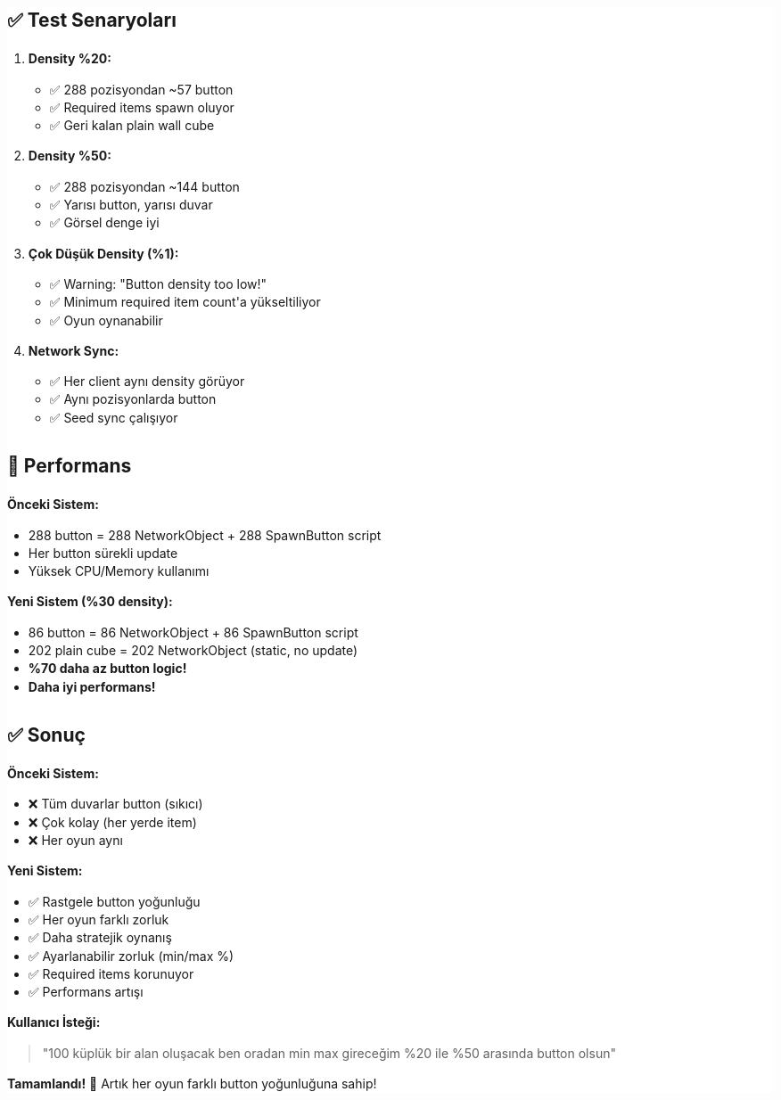 ## ✅ Test Senaryoları

1. **Density %20:**
   - ✅ 288 pozisyondan ~57 button
   - ✅ Required items spawn oluyor
   - ✅ Geri kalan plain wall cube

2. **Density %50:**
   - ✅ 288 pozisyondan ~144 button
   - ✅ Yarısı button, yarısı duvar
   - ✅ Görsel denge iyi

3. **Çok Düşük Density (%1):**
   - ✅ Warning: "Button density too low!"
   - ✅ Minimum required item count'a yükseltiliyor
   - ✅ Oyun oynanabilir

4. **Network Sync:**
   - ✅ Her client aynı density görüyor
   - ✅ Aynı pozisyonlarda button
   - ✅ Seed sync çalışıyor

## 🚀 Performans

**Önceki Sistem:**
- 288 button = 288 NetworkObject + 288 SpawnButton script
- Her button sürekli update
- Yüksek CPU/Memory kullanımı

**Yeni Sistem (%30 density):**
- 86 button = 86 NetworkObject + 86 SpawnButton script
- 202 plain cube = 202 NetworkObject (static, no update)
- **%70 daha az button logic!**
- **Daha iyi performans!**

## ✅ Sonuç

**Önceki Sistem:**
- ❌ Tüm duvarlar button (sıkıcı)
- ❌ Çok kolay (her yerde item)
- ❌ Her oyun aynı

**Yeni Sistem:**
- ✅ Rastgele button yoğunluğu
- ✅ Her oyun farklı zorluk
- ✅ Daha stratejik oynanış
- ✅ Ayarlanabilir zorluk (min/max %)
- ✅ Required items korunuyor
- ✅ Performans artışı

**Kullanıcı İsteği:**
> "100 küplük bir alan oluşacak ben oradan min max gireceğim %20 ile %50 arasında button olsun"

**Tamamlandı!** 🎉 Artık her oyun farklı button yoğunluğuna sahip!

